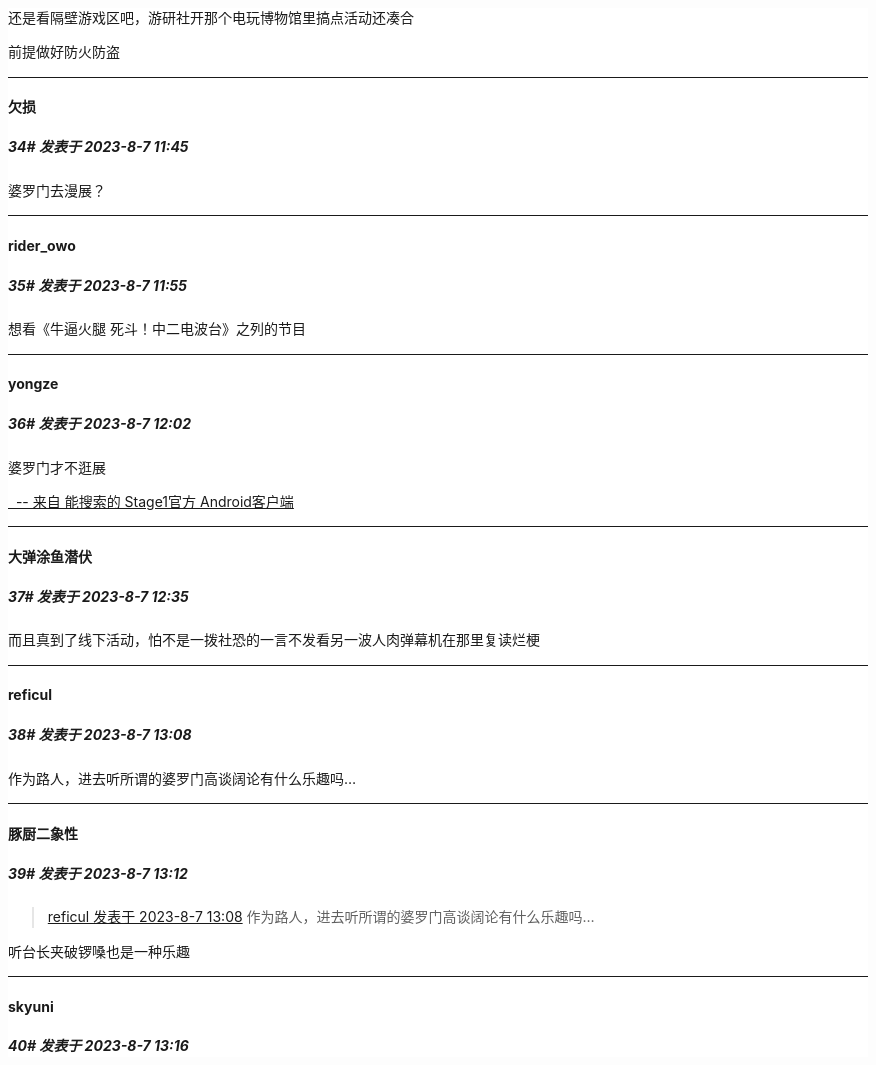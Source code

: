 还是看隔壁游戏区吧，游研社开那个电玩博物馆里搞点活动还凑合

前提做好防火防盗

*****

####  欠损  
##### 34#       发表于 2023-8-7 11:45

婆罗门去漫展？

*****

####  rider_owo  
##### 35#       发表于 2023-8-7 11:55

想看《牛逼火腿 死斗！中二电波台》之列的节目

*****

####  yongze  
##### 36#       发表于 2023-8-7 12:02

婆罗门才不逛展

[  -- 来自 能搜索的 Stage1官方 Android客户端](https://www.coolapk.com/apk/140634)

*****

####  大弹涂鱼潜伏  
##### 37#       发表于 2023-8-7 12:35

而且真到了线下活动，怕不是一拨社恐的一言不发看另一波人肉弹幕机在那里复读烂梗

*****

####  reficul  
##### 38#       发表于 2023-8-7 13:08

作为路人，进去听所谓的婆罗门高谈阔论有什么乐趣吗…

*****

####  豚厨二象性  
##### 39#       发表于 2023-8-7 13:12

<blockquote><a href="httphttps://bbs.saraba1st.com/2b/forum.php?mod=redirect&amp;goto=findpost&amp;pid=61937386&amp;ptid=2147355" target="_blank">reficul 发表于 2023-8-7 13:08</a>
作为路人，进去听所谓的婆罗门高谈阔论有什么乐趣吗…</blockquote>
听台长夹破锣嗓也是一种乐趣

*****

####  skyuni  
##### 40#       发表于 2023-8-7 13:16
